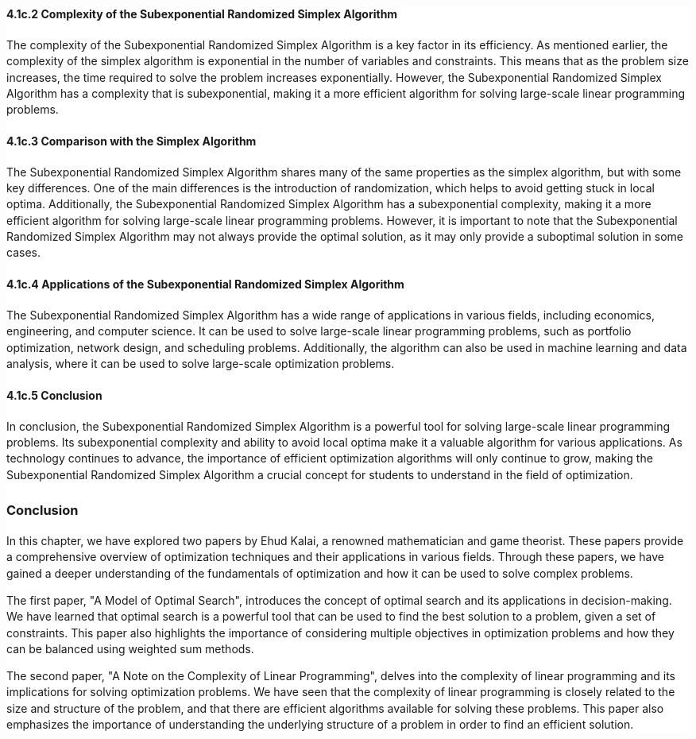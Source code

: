 #### 4.1c.2 Complexity of the Subexponential Randomized Simplex Algorithm

The complexity of the Subexponential Randomized Simplex Algorithm is a key factor in its efficiency. As mentioned earlier, the complexity of the simplex algorithm is exponential in the number of variables and constraints. This means that as the problem size increases, the time required to solve the problem increases exponentially. However, the Subexponential Randomized Simplex Algorithm has a complexity that is subexponential, making it a more efficient algorithm for solving large-scale linear programming problems.

#### 4.1c.3 Comparison with the Simplex Algorithm

The Subexponential Randomized Simplex Algorithm shares many of the same properties as the simplex algorithm, but with some key differences. One of the main differences is the introduction of randomization, which helps to avoid getting stuck in local optima. Additionally, the Subexponential Randomized Simplex Algorithm has a subexponential complexity, making it a more efficient algorithm for solving large-scale linear programming problems. However, it is important to note that the Subexponential Randomized Simplex Algorithm may not always provide the optimal solution, as it may only provide a suboptimal solution in some cases.

#### 4.1c.4 Applications of the Subexponential Randomized Simplex Algorithm

The Subexponential Randomized Simplex Algorithm has a wide range of applications in various fields, including economics, engineering, and computer science. It can be used to solve large-scale linear programming problems, such as portfolio optimization, network design, and scheduling problems. Additionally, the algorithm can also be used in machine learning and data analysis, where it can be used to solve large-scale optimization problems.

#### 4.1c.5 Conclusion

In conclusion, the Subexponential Randomized Simplex Algorithm is a powerful tool for solving large-scale linear programming problems. Its subexponential complexity and ability to avoid local optima make it a valuable algorithm for various applications. As technology continues to advance, the importance of efficient optimization algorithms will only continue to grow, making the Subexponential Randomized Simplex Algorithm a crucial concept for students to understand in the field of optimization.


### Conclusion
In this chapter, we have explored two papers by Ehud Kalai, a renowned mathematician and game theorist. These papers provide a comprehensive overview of optimization techniques and their applications in various fields. Through these papers, we have gained a deeper understanding of the fundamentals of optimization and how it can be used to solve complex problems.

The first paper, "A Model of Optimal Search", introduces the concept of optimal search and its applications in decision-making. We have learned that optimal search is a powerful tool that can be used to find the best solution to a problem, given a set of constraints. This paper also highlights the importance of considering multiple objectives in optimization problems and how they can be balanced using weighted sum methods.

The second paper, "A Note on the Complexity of Linear Programming", delves into the complexity of linear programming and its implications for solving optimization problems. We have seen that the complexity of linear programming is closely related to the size and structure of the problem, and that there are efficient algorithms available for solving these problems. This paper also emphasizes the importance of understanding the underlying structure of a problem in order to find an efficient solution.
